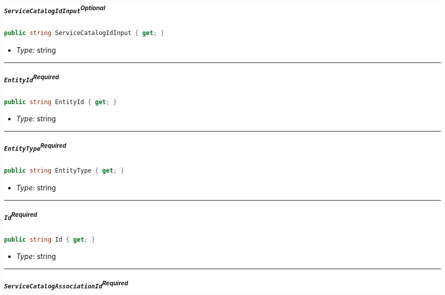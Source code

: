 
##### `ServiceCatalogIdInput`<sup>Optional</sup> <a name="ServiceCatalogIdInput" id="rhizo-co-terraform-provider-oci.dataOciServiceCatalogServiceCatalogAssociations.DataOciServiceCatalogServiceCatalogAssociations.property.serviceCatalogIdInput"></a>

```csharp
public string ServiceCatalogIdInput { get; }
```

- *Type:* string

---

##### `EntityId`<sup>Required</sup> <a name="EntityId" id="rhizo-co-terraform-provider-oci.dataOciServiceCatalogServiceCatalogAssociations.DataOciServiceCatalogServiceCatalogAssociations.property.entityId"></a>

```csharp
public string EntityId { get; }
```

- *Type:* string

---

##### `EntityType`<sup>Required</sup> <a name="EntityType" id="rhizo-co-terraform-provider-oci.dataOciServiceCatalogServiceCatalogAssociations.DataOciServiceCatalogServiceCatalogAssociations.property.entityType"></a>

```csharp
public string EntityType { get; }
```

- *Type:* string

---

##### `Id`<sup>Required</sup> <a name="Id" id="rhizo-co-terraform-provider-oci.dataOciServiceCatalogServiceCatalogAssociations.DataOciServiceCatalogServiceCatalogAssociations.property.id"></a>

```csharp
public string Id { get; }
```

- *Type:* string

---

##### `ServiceCatalogAssociationId`<sup>Required</sup> <a name="ServiceCatalogAssociationId" id="rhizo-co-terraform-provider-oci.dataOciServiceCatalogServiceCatalogAssociations.DataOciServiceCatalogServiceCatalogAssociations.property.serviceCatalogAssociationId"></a>
